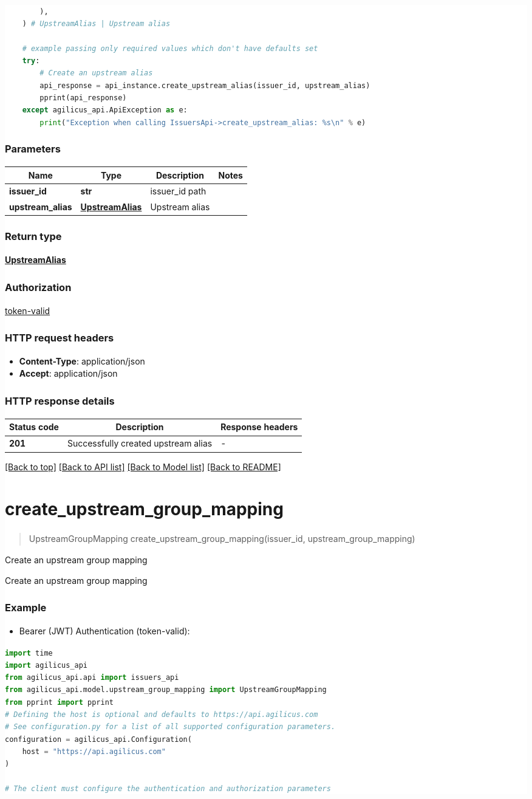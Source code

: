 ```python
        ),
    ) # UpstreamAlias | Upstream alias

    # example passing only required values which don't have defaults set
    try:
        # Create an upstream alias
        api_response = api_instance.create_upstream_alias(issuer_id, upstream_alias)
        pprint(api_response)
    except agilicus_api.ApiException as e:
        print("Exception when calling IssuersApi->create_upstream_alias: %s\n" % e)
```


### Parameters

Name | Type | Description  | Notes
------------- | ------------- | ------------- | -------------
 **issuer_id** | **str**| issuer_id path |
 **upstream_alias** | [**UpstreamAlias**](UpstreamAlias.md)| Upstream alias |

### Return type

[**UpstreamAlias**](UpstreamAlias.md)

### Authorization

[token-valid](../README.md#token-valid)

### HTTP request headers

 - **Content-Type**: application/json
 - **Accept**: application/json


### HTTP response details
| Status code | Description | Response headers |
|-------------|-------------|------------------|
**201** | Successfully created upstream alias |  -  |

[[Back to top]](#) [[Back to API list]](../README.md#documentation-for-api-endpoints) [[Back to Model list]](../README.md#documentation-for-models) [[Back to README]](../README.md)

# **create_upstream_group_mapping**
> UpstreamGroupMapping create_upstream_group_mapping(issuer_id, upstream_group_mapping)

Create an upstream group mapping

Create an upstream group mapping

### Example

* Bearer (JWT) Authentication (token-valid):
```python
import time
import agilicus_api
from agilicus_api.api import issuers_api
from agilicus_api.model.upstream_group_mapping import UpstreamGroupMapping
from pprint import pprint
# Defining the host is optional and defaults to https://api.agilicus.com
# See configuration.py for a list of all supported configuration parameters.
configuration = agilicus_api.Configuration(
    host = "https://api.agilicus.com"
)

# The client must configure the authentication and authorization parameters
```